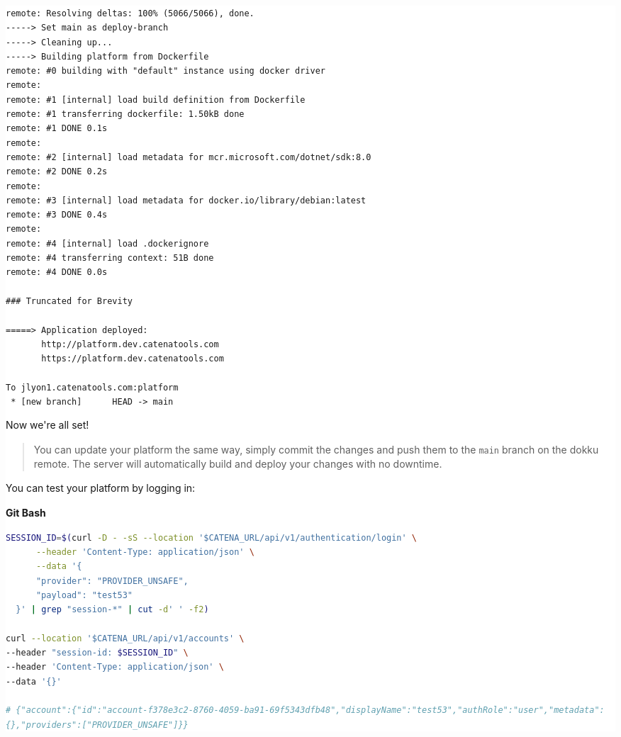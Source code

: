 ```
remote: Resolving deltas: 100% (5066/5066), done.
-----> Set main as deploy-branch
-----> Cleaning up...
-----> Building platform from Dockerfile
remote: #0 building with "default" instance using docker driver
remote:
remote: #1 [internal] load build definition from Dockerfile
remote: #1 transferring dockerfile: 1.50kB done
remote: #1 DONE 0.1s
remote:
remote: #2 [internal] load metadata for mcr.microsoft.com/dotnet/sdk:8.0
remote: #2 DONE 0.2s
remote:
remote: #3 [internal] load metadata for docker.io/library/debian:latest
remote: #3 DONE 0.4s
remote:
remote: #4 [internal] load .dockerignore
remote: #4 transferring context: 51B done
remote: #4 DONE 0.0s

### Truncated for Brevity

=====> Application deployed:
       http://platform.dev.catenatools.com
       https://platform.dev.catenatools.com

To jlyon1.catenatools.com:platform
 * [new branch]      HEAD -> main
```

Now we're all set! 

> You can update your platform the same way, simply commit the changes and push them to the `main` branch on the dokku remote. The server will automatically build and deploy your changes with no downtime.


You can test your platform by logging in:

**Git Bash**
```Bash
SESSION_ID=$(curl -D - -sS --location '$CATENA_URL/api/v1/authentication/login' \
      --header 'Content-Type: application/json' \
      --data '{
      "provider": "PROVIDER_UNSAFE",
      "payload": "test53"
  }' | grep "session-*" | cut -d' ' -f2)

curl --location '$CATENA_URL/api/v1/accounts' \
--header "session-id: $SESSION_ID" \
--header 'Content-Type: application/json' \
--data '{}'

# {"account":{"id":"account-f378e3c2-8760-4059-ba91-69f5343dfb48","displayName":"test53","authRole":"user","metadata":{},"providers":["PROVIDER_UNSAFE"]}}
```
